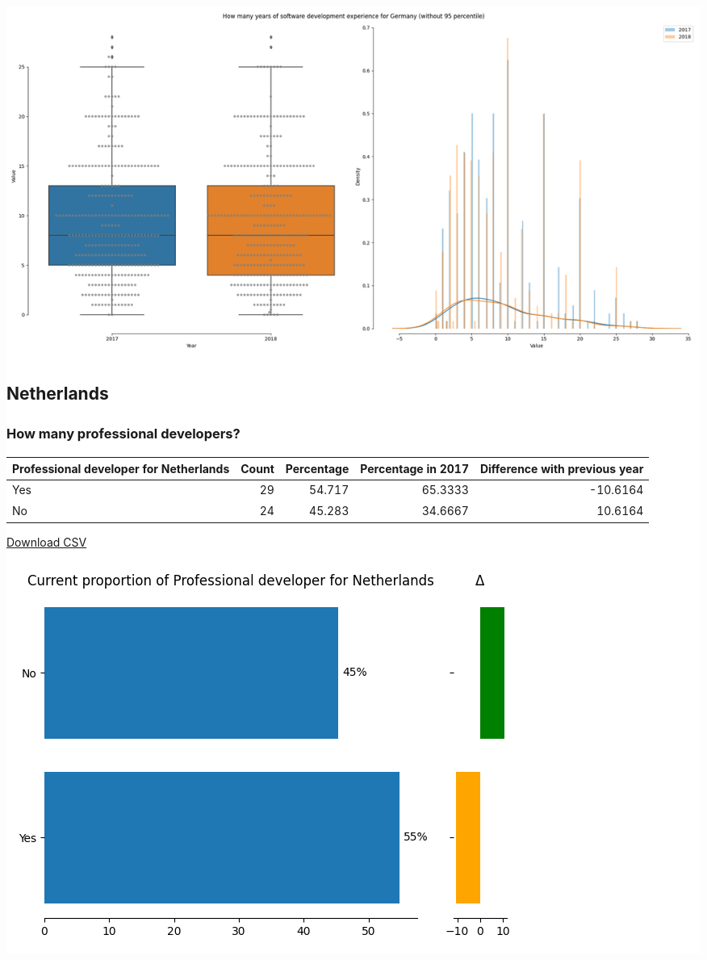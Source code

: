 ![density-years-professional-developer_germany](../fig/density-years-professional-developer_germany.png)


## Netherlands

### How many professional developers?

| Professional developer for Netherlands   |   Count |   Percentage |   Percentage in 2017 |   Difference with previous year |
|:-----------------------------------------|--------:|-------------:|---------------------:|--------------------------------:|
| Yes                                      |      29 |       54.717 |              65.3333 |                        -10.6164 |
| No                                       |      24 |       45.283 |              34.6667 |                         10.6164 |

[Download CSV](../csv/proportion-professional-developer_netherlands.csv)

![proportion-professional-developer_netherlands](../fig/proportion-professional-developer_netherlands.png)
